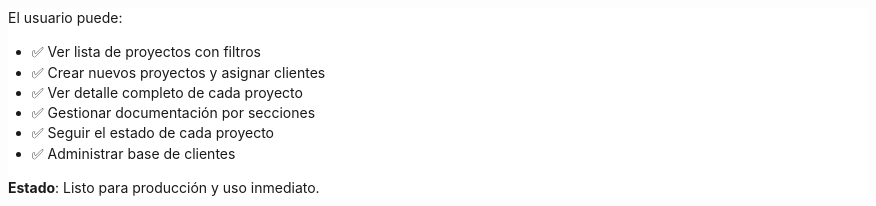 El usuario puede:
- ✅ Ver lista de proyectos con filtros
- ✅ Crear nuevos proyectos y asignar clientes
- ✅ Ver detalle completo de cada proyecto
- ✅ Gestionar documentación por secciones
- ✅ Seguir el estado de cada proyecto
- ✅ Administrar base de clientes

**Estado**: Listo para producción y uso inmediato. 